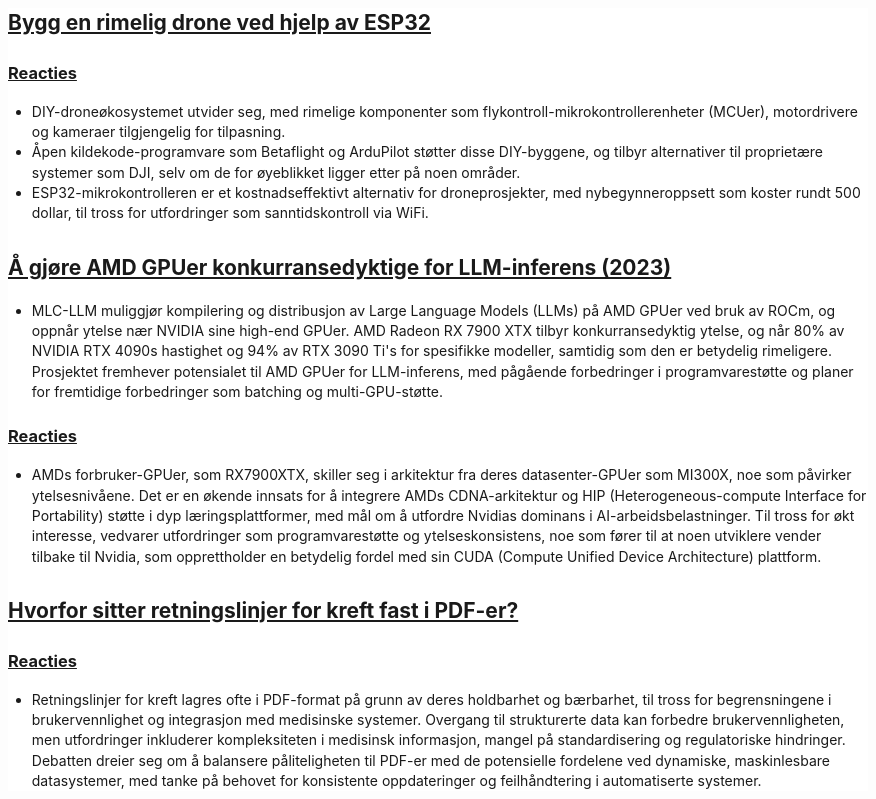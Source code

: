 ## [Bygg en rimelig drone ved hjelp av ESP32](https://www.digikey.com/en/maker/projects/a-step-by-step-guide-to-build-a-low-cost-drone-using-esp32/8afccd0690574bcebfa0d2ad6fd0a391)

### [Reacties](https://news.ycombinator.com/item?id=42498648)

- DIY-droneøkosystemet utvider seg, med rimelige komponenter som flykontroll-mikrokontrollerenheter (MCUer), motordrivere og kameraer tilgjengelig for tilpasning.
- Åpen kildekode-programvare som Betaflight og ArduPilot støtter disse DIY-byggene, og tilbyr alternativer til proprietære systemer som DJI, selv om de for øyeblikket ligger etter på noen områder.
- ESP32-mikrokontrolleren er et kostnadseffektivt alternativ for droneprosjekter, med nybegynneroppsett som koster rundt 500 dollar, til tross for utfordringer som sanntidskontroll via WiFi.

## [Å gjøre AMD GPUer konkurransedyktige for LLM-inferens (2023)](https://blog.mlc.ai/2023/08/09/Making-AMD-GPUs-competitive-for-LLM-inference)

- MLC-LLM muliggjør kompilering og distribusjon av Large Language Models (LLMs) på AMD GPUer ved bruk av ROCm, og oppnår ytelse nær NVIDIA sine high-end GPUer. AMD Radeon RX 7900 XTX tilbyr konkurransedyktig ytelse, og når 80% av NVIDIA RTX 4090s hastighet og 94% av RTX 3090 Ti's for spesifikke modeller, samtidig som den er betydelig rimeligere. Prosjektet fremhever potensialet til AMD GPUer for LLM-inferens, med pågående forbedringer i programvarestøtte og planer for fremtidige forbedringer som batching og multi-GPU-støtte.

### [Reacties](https://news.ycombinator.com/item?id=42498634)

- AMDs forbruker-GPUer, som RX7900XTX, skiller seg i arkitektur fra deres datasenter-GPUer som MI300X, noe som påvirker ytelsesnivåene. Det er en økende innsats for å integrere AMDs CDNA-arkitektur og HIP (Heterogeneous-compute Interface for Portability) støtte i dyp læringsplattformer, med mål om å utfordre Nvidias dominans i AI-arbeidsbelastninger. Til tross for økt interesse, vedvarer utfordringer som programvarestøtte og ytelseskonsistens, noe som fører til at noen utviklere vender tilbake til Nvidia, som opprettholder en betydelig fordel med sin CUDA (Compute Unified Device Architecture) plattform.

## [Hvorfor sitter retningslinjer for kreft fast i PDF-er?](https://seangeiger.substack.com/p/why-are-cancer-guidelines-stuck-in)

### [Reacties](https://news.ycombinator.com/item?id=42498462)

- Retningslinjer for kreft lagres ofte i PDF-format på grunn av deres holdbarhet og bærbarhet, til tross for begrensningene i brukervennlighet og integrasjon med medisinske systemer. Overgang til strukturerte data kan forbedre brukervennligheten, men utfordringer inkluderer kompleksiteten i medisinsk informasjon, mangel på standardisering og regulatoriske hindringer. Debatten dreier seg om å balansere påliteligheten til PDF-er med de potensielle fordelene ved dynamiske, maskinlesbare datasystemer, med tanke på behovet for konsistente oppdateringer og feilhåndtering i automatiserte systemer.
